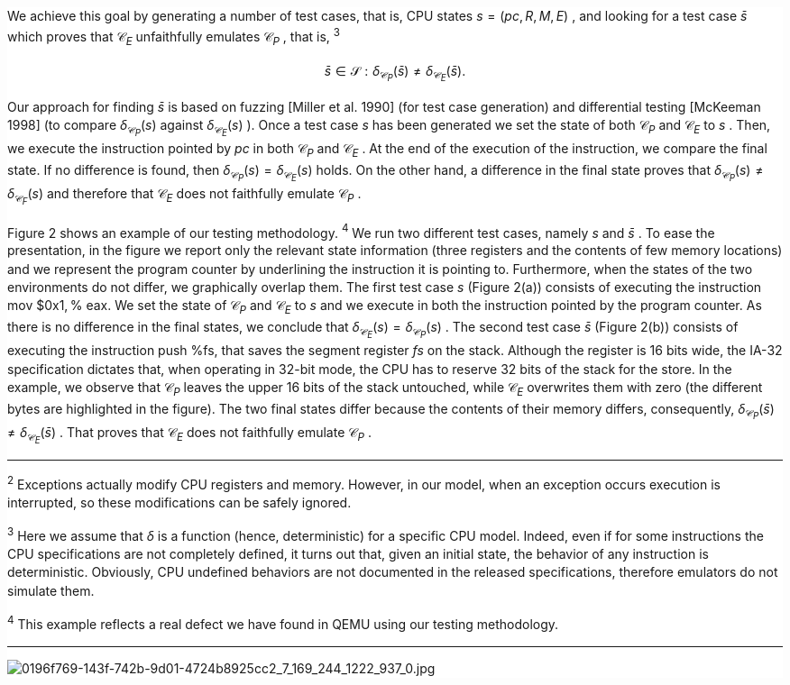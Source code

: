 We achieve this goal by generating a number of test cases, that is, CPU states $s = \left( {{pc}, R, M, E}\right)$ , and looking for a test case $\bar{s}$ which proves that ${\mathcal{C}}_{E}$ unfaithfully emulates ${\mathcal{C}}_{P}$ , that is, ${}^{3}$

$$
\bar{s} \in  \mathcal{S} : {\delta }_{{\mathcal{C}}_{P}}\left( \bar{s}\right)  \neq  {\delta }_{{\mathcal{C}}_{E}}\left( \bar{s}\right) .
$$

Our approach for finding $\bar{s}$ is based on fuzzing [Miller et al. 1990] (for test case generation) and differential testing [McKeeman 1998] (to compare ${\delta }_{{\mathcal{C}}_{P}}\left( s\right)$ against ${\delta }_{{\mathcal{C}}_{E}}\left( s\right)$ ). Once a test case $s$ has been generated we set the state of both ${\mathcal{C}}_{P}$ and ${\mathcal{C}}_{E}$ to $s$ . Then, we execute the instruction pointed by ${pc}$ in both ${\mathcal{C}}_{P}$ and ${\mathcal{C}}_{E}$ . At the end of the execution of the instruction, we compare the final state. If no difference is found, then ${\delta }_{{\mathcal{C}}_{P}}\left( s\right)  = {\delta }_{{\mathcal{C}}_{E}}\left( s\right)$ holds. On the other hand, a difference in the final state proves that ${\delta }_{{\mathcal{C}}_{P}}\left( s\right)  \neq  {\delta }_{{\mathcal{C}}_{F}}\left( s\right)$ and therefore that ${\mathcal{C}}_{E}$ does not faithfully emulate ${\mathcal{C}}_{P}$ .

Figure 2 shows an example of our testing methodology. ${}^{4}$ We run two different test cases, namely $s$ and $\bar{s}$ . To ease the presentation, in the figure we report only the relevant state information (three registers and the contents of few memory locations) and we represent the program counter by underlining the instruction it is pointing to. Furthermore, when the states of the two environments do not differ, we graphically overlap them. The first test case $s$ (Figure 2(a)) consists of executing the instruction mov $\$ 0\mathrm{x}1,\%$ eax. We set the state of ${\mathcal{C}}_{P}$ and ${\mathcal{C}}_{E}$ to $s$ and we execute in both the instruction pointed by the program counter. As there is no difference in the final states, we conclude that ${\delta }_{{\mathcal{C}}_{E}}\left( s\right)  = {\delta }_{{\mathcal{C}}_{P}}\left( s\right)$ . The second test case $\bar{s}$ (Figure 2(b)) consists of executing the instruction push %fs, that saves the segment register ${fs}$ on the stack. Although the register is 16 bits wide, the IA-32 specification dictates that, when operating in 32-bit mode, the CPU has to reserve 32 bits of the stack for the store. In the example, we observe that ${\mathcal{C}}_{P}$ leaves the upper 16 bits of the stack untouched, while ${\mathcal{C}}_{E}$ overwrites them with zero (the different bytes are highlighted in the figure). The two final states differ because the contents of their memory differs, consequently, ${\delta }_{{\mathcal{C}}_{P}}\left( \bar{s}\right)  \neq  {\delta }_{{\mathcal{C}}_{E}}\left( \bar{s}\right)$ . That proves that ${\mathcal{C}}_{E}$ does not faithfully emulate ${\mathcal{C}}_{P}$ .

---

${}^{2}$ Exceptions actually modify CPU registers and memory. However, in our model, when an exception occurs execution is interrupted, so these modifications can be safely ignored.

${}^{3}$ Here we assume that $\delta$ is a function (hence, deterministic) for a specific CPU model. Indeed, even if for some instructions the CPU specifications are not completely defined, it turns out that, given an initial state, the behavior of any instruction is deterministic. Obviously, CPU undefined behaviors are not documented in the released specifications, therefore emulators do not simulate them.

${}^{4}$ This example reflects a real defect we have found in QEMU using our testing methodology.

---

![0196f769-143f-742b-9d01-4724b8925cc2_7_169_244_1222_937_0.jpg](images/0196f769-143f-742b-9d01-4724b8925cc2_7_169_244_1222_937_0.jpg)
